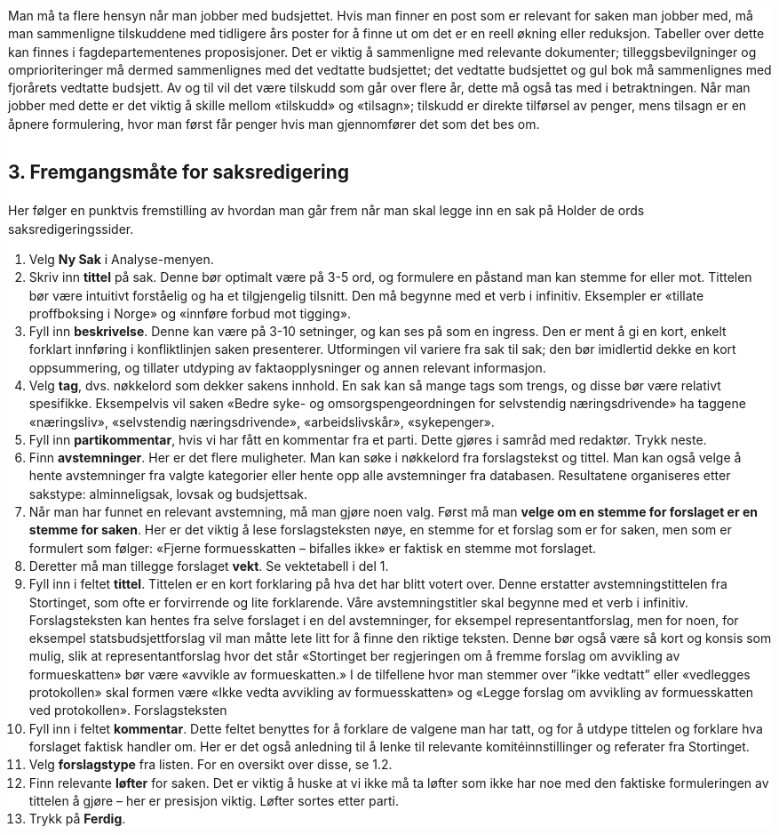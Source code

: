 
Man må ta flere hensyn når man jobber med budsjettet. Hvis man finner en post som er relevant for saken man jobber med, må man sammenligne tilskuddene med tidligere års poster for å finne ut om det er en reell økning eller reduksjon. Tabeller over dette kan finnes i fagdepartementenes proposisjoner. Det er viktig å sammenligne med relevante dokumenter; tilleggsbevilgninger og omprioriteringer må dermed sammenlignes med det vedtatte budsjettet; det vedtatte budsjettet og gul bok må sammenlignes med fjorårets vedtatte budsjett. Av og til vil det være tilskudd som går over flere år, dette må også tas med i betraktningen. Når man jobber med dette er det viktig å skille mellom «tilskudd» og «tilsagn»; tilskudd er direkte tilførsel av penger, mens tilsagn er en åpnere formulering, hvor man først får penger hvis man gjennomfører det som det bes om.

## 3. Fremgangsmåte for saksredigering
Her følger en punktvis fremstilling av hvordan man går frem når man skal legge inn en sak på Holder de ords saksredigeringssider.

1.  Velg **Ny Sak** i Analyse-menyen.
2.  Skriv inn **tittel** på sak. Denne bør optimalt være på 3-5 ord, og formulere en påstand man kan stemme for eller mot. Tittelen bør være intuitivt forståelig og ha et tilgjengelig tilsnitt. Den må begynne med et verb i infinitiv. Eksempler er «tillate proffboksing i Norge» og «innføre forbud mot tigging».
3.  Fyll inn **beskrivelse**. Denne kan være på 3-10 setninger, og kan ses på som en ingress. Den er ment å gi en kort, enkelt forklart innføring i konfliktlinjen saken presenterer. Utformingen vil variere fra sak til sak; den bør imidlertid dekke en kort oppsummering, og tillater utdyping av faktaopplysninger og annen relevant informasjon.
4. Velg **tag**, dvs. nøkkelord som dekker sakens innhold. En sak kan så mange tags som trengs, og disse bør være relativt spesifikke. Eksempelvis vil saken «Bedre syke- og omsorgspengeordningen for selvstendig næringsdrivende» ha taggene «næringsliv», «selvstendig næringsdrivende», «arbeidslivskår», «sykepenger».
6. Fyll inn **partikommentar**, hvis vi har fått en kommentar fra et parti. Dette gjøres i samråd med redaktør. Trykk neste.
6.  Finn **avstemninger**. Her er det flere muligheter. Man kan søke i nøkkelord fra forslagstekst og tittel. Man kan også velge å hente avstemninger fra valgte kategorier eller hente opp alle avstemninger fra databasen. Resultatene organiseres etter sakstype: alminneligsak, lovsak og budsjettsak.
7.  Når man har funnet en relevant avstemning, må man gjøre noen valg. Først må man **velge om en stemme for forslaget er en stemme for saken**. Her er det viktig å lese forslagsteksten nøye, en stemme for et forslag som er for saken, men som er  formulert som følger: «Fjerne formuesskatten – bifalles ikke» er faktisk en stemme mot forslaget.
8.  Deretter må man tillegge forslaget **vekt**. Se vektetabell i del 1.
9.  Fyll inn i feltet **tittel**. Tittelen er en kort forklaring på hva det har blitt votert over. Denne erstatter avstemningstittelen fra Stortinget, som ofte er forvirrende og lite forklarende. Våre avstemningstitler skal begynne med et verb i infinitiv. Forslagsteksten kan hentes fra selve forslaget i en del avstemninger, for eksempel representantforslag, men for noen, for eksempel statsbudsjettforslag vil man måtte lete litt for å finne den riktige teksten. Denne bør også være så kort og konsis som mulig, slik at representantforslag hvor det står «Stortinget ber regjeringen om å fremme forslag om avvikling av formueskatten» bør være «avvikle av formueskatten.» I de tilfellene hvor man stemmer over ”ikke vedtatt” eller «vedlegges protokollen» skal formen være «Ikke vedta avvikling av formuesskatten» og «Legge forslag om avvikling av formuesskatten ved protokollen». Forslagsteksten
10. Fyll inn i feltet **kommentar**. Dette feltet benyttes for å forklare de valgene man har tatt, og for å utdype tittelen og forklare hva forslaget faktisk handler om. Her er det også anledning til å lenke til relevante komitéinnstillinger og referater fra Stortinget.
11. Velg **forslagstype** fra listen. For en oversikt over disse, se 1.2.
12. Finn relevante **løfter** for saken. Det er viktig å huske at vi ikke må ta løfter som ikke har noe med den faktiske formuleringen av tittelen å gjøre – her er presisjon viktig. Løfter sortes etter parti.
13. Trykk på **Ferdig**.


